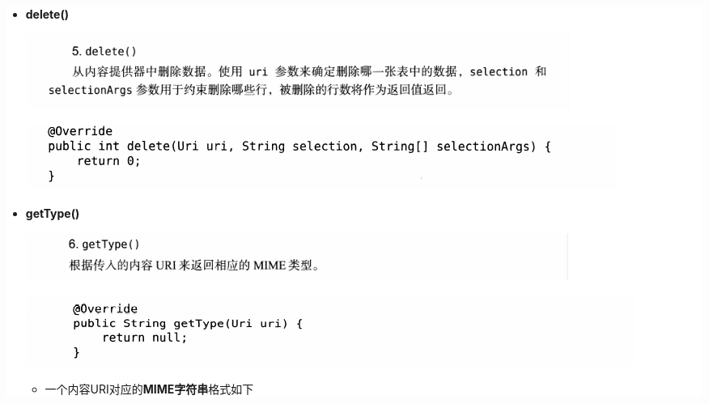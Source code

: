   + **delete()**

    <img src="第一行代码-第二版-随记\image-20201221190419479.png" alt="image-20201221190419479" style="zoom:80%;" />

    ![image-20201221190715848](第一行代码-第二版-随记\image-20201221190715848-1614397676499.png)

  + **getType()**

    <img src="第一行代码-第二版-随记\image-20201221190702757.png" alt="image-20201221190702757" style="zoom:80%;" />

    ![image-20201221190727731](第一行代码-第二版-随记\image-20201221190727731-1614397676499.png)

    + 一个内容URI对应的**MIME字符串**格式如下
